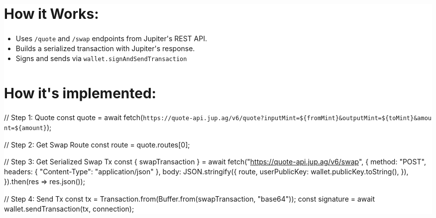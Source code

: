 
# How it Works: 
- Uses `/quote` and `/swap` endpoints from Jupiter's REST API. 
- Builds a serialized transaction with Jupiter's response. 
- Signs and sends via `wallet.signAndSendTransaction`

# How it's implemented: 
// Step 1: Quote
const quote = await fetch(`https://quote-api.jup.ag/v6/quote?inputMint=${fromMint}&outputMint=${toMint}&amount=${amount}`);

// Step 2: Get Swap Route
const route = quote.routes[0];

// Step 3: Get Serialized Swap Tx
const { swapTransaction } = await fetch("https://quote-api.jup.ag/v6/swap", {
  method: "POST",
  headers: { "Content-Type": "application/json" },
  body: JSON.stringify({
    route,
    userPublicKey: wallet.publicKey.toString(),
  }),
}).then(res => res.json());

// Step 4: Send Tx
const tx = Transaction.from(Buffer.from(swapTransaction, "base64"));
const signature = await wallet.sendTransaction(tx, connection);

